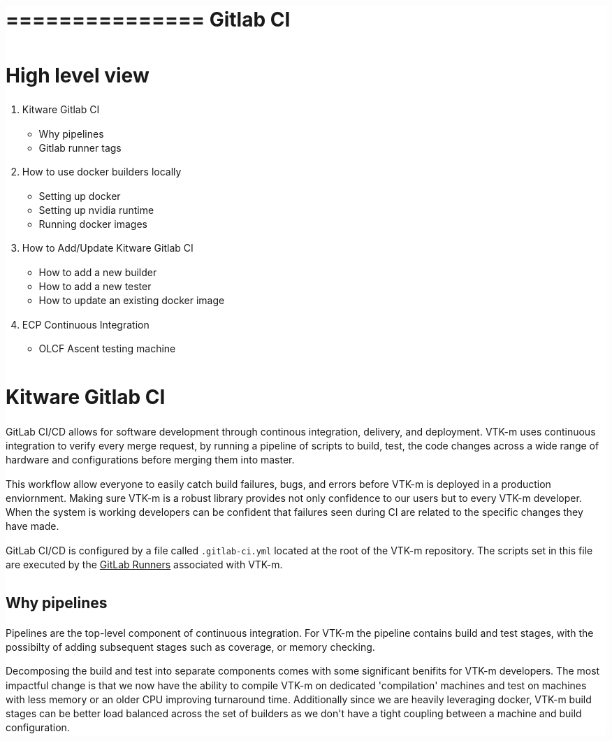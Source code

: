===============
Gitlab CI
===============

# High level view
1. Kitware Gitlab CI
    - Why pipelines
    - Gitlab runner tags

2. How to use docker builders locally
    - Setting up docker
    - Setting up nvidia runtime
    - Running docker images

3. How to Add/Update Kitware Gitlab CI
    - How to add a new builder
    - How to add a new tester
    - How to update an existing docker image

4. ECP Continuous Integration
   - OLCF Ascent testing machine

# Kitware Gitlab CI

GitLab CI/CD allows for software development through continous integration, delivery, and deployment.
VTK-m uses continuous integration to verify every merge request, by running a pipeline of scripts to build, test,
the code changes across a wide range of hardware and configurations before merging them into master.

This workflow allow everyone to easily catch build failures, bugs, and errors before VTK-m is deployed in a
production enviornment. Making sure VTK-m is a robust library provides not only confidence to our users
but to every VTK-m developer. When the system is working developers can be confident that failures
seen during CI are related to the specific changes they have made.

GitLab CI/CD is configured by a file called `.gitlab-ci.yml` located at the root of the VTK-m repository.
The scripts set in this file are executed by the [GitLab Runners](https://docs.gitlab.com/runner/) associated with VTK-m.

## Why pipelines

Pipelines are the top-level component of continuous integration. For VTK-m the pipeline contains build and test stages, with the possibilty of adding subsequent stages such as coverage, or memory checking.

Decomposing the build and test into separate components comes with some significant benifits for VTK-m developers.
The most impactful change is that we now have the ability to compile VTK-m on dedicated 'compilation' machines and
test on machines with less memory or an older CPU improving turnaround time. Additionally since we are heavily
leveraging docker, VTK-m build stages can be better load balanced across the set of builders as we don't have
a tight coupling between a machine and build configuration.
